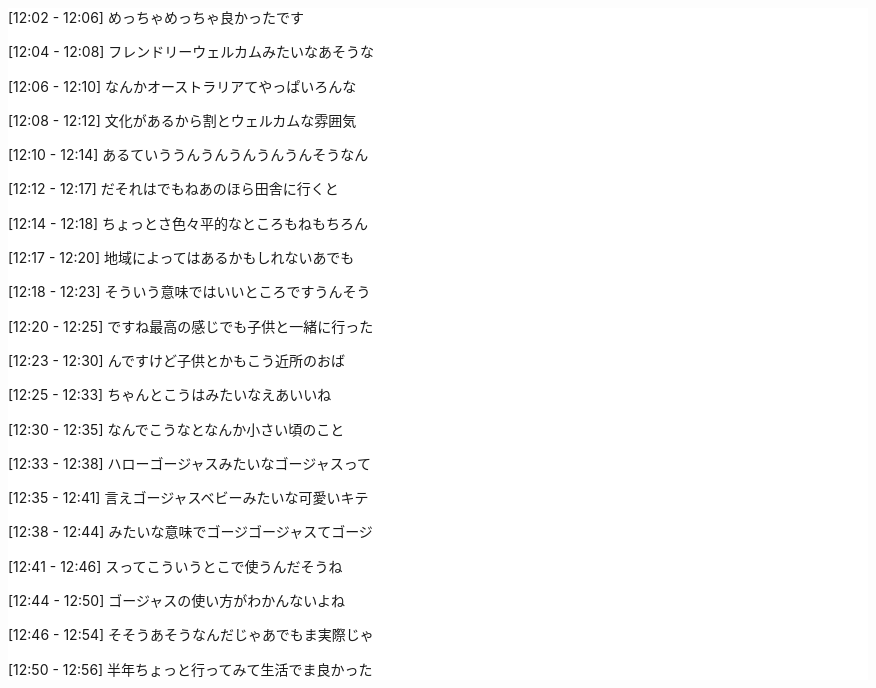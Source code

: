 [12:02 - 12:06]
めっちゃめっちゃ良かったです

[12:04 - 12:08]
フレンドリーウェルカムみたいなあそうな

[12:06 - 12:10]
なんかオーストラリアてやっぱいろんな

[12:08 - 12:12]
文化があるから割とウェルカムな雰囲気

[12:10 - 12:14]
あるていううんうんうんうんうんそうなん

[12:12 - 12:17]
だそれはでもねあのほら田舎に行くと

[12:14 - 12:18]
ちょっとさ色々平的なところもねもちろん

[12:17 - 12:20]
地域によってはあるかもしれないあでも

[12:18 - 12:23]
そういう意味ではいいところですうんそう

[12:20 - 12:25]
ですね最高の感じでも子供と一緒に行った

[12:23 - 12:30]
んですけど子供とかもこう近所のおば

[12:25 - 12:33]
ちゃんとこうはみたいなえあいいね

[12:30 - 12:35]
なんでこうなとなんか小さい頃のこと

[12:33 - 12:38]
ハローゴージャスみたいなゴージャスって

[12:35 - 12:41]
言えゴージャスベビーみたいな可愛いキテ

[12:38 - 12:44]
みたいな意味でゴージゴージャスてゴージ

[12:41 - 12:46]
スってこういうとこで使うんだそうね

[12:44 - 12:50]
ゴージャスの使い方がわかんないよね

[12:46 - 12:54]
そそうあそうなんだじゃあでもま実際じゃ

[12:50 - 12:56]
半年ちょっと行ってみて生活でま良かった
